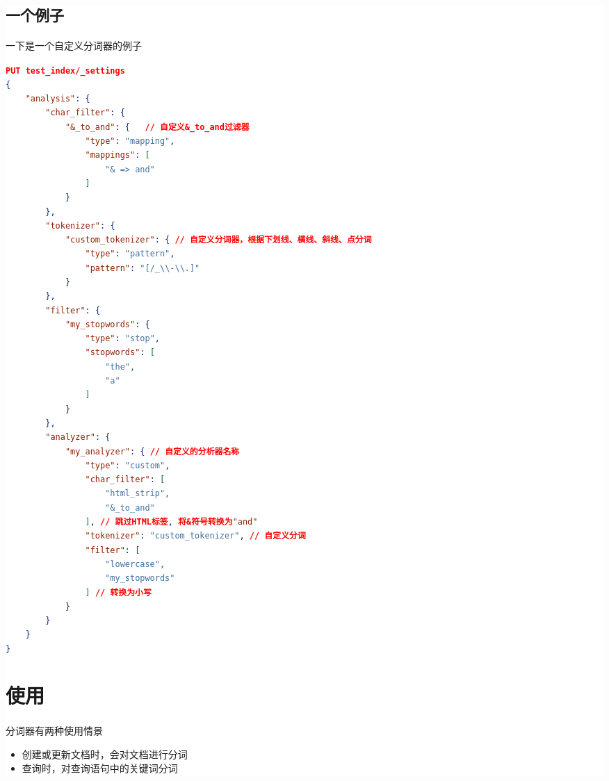 ## 一个例子
一下是一个自定义分词器的例子
```json
PUT test_index/_settings
{
    "analysis": {
        "char_filter": {
            "&_to_and": {   // 自定义&_to_and过滤器
                "type": "mapping",
                "mappings": [
                    "& => and"
                ]
            }
        },
        "tokenizer": {
            "custom_tokenizer": { // 自定义分词器，根据下划线、横线、斜线、点分词
                "type": "pattern",
                "pattern": "[/_\\-\\.]"
            }
        },
        "filter": {
            "my_stopwords": {
                "type": "stop",
                "stopwords": [
                    "the",
                    "a"
                ]
            }
        },
        "analyzer": {
            "my_analyzer": { // 自定义的分析器名称
                "type": "custom",
                "char_filter": [
                    "html_strip",
                    "&_to_and"
                ], // 跳过HTML标签, 将&符号转换为"and"
                "tokenizer": "custom_tokenizer", // 自定义分词
                "filter": [
                    "lowercase",
                    "my_stopwords"
                ] // 转换为小写
            }
        }
    }
}
```

# 使用

分词器有两种使用情景
- 创建或更新文档时，会对文档进行分词
- 查询时，对查询语句中的关键词分词
